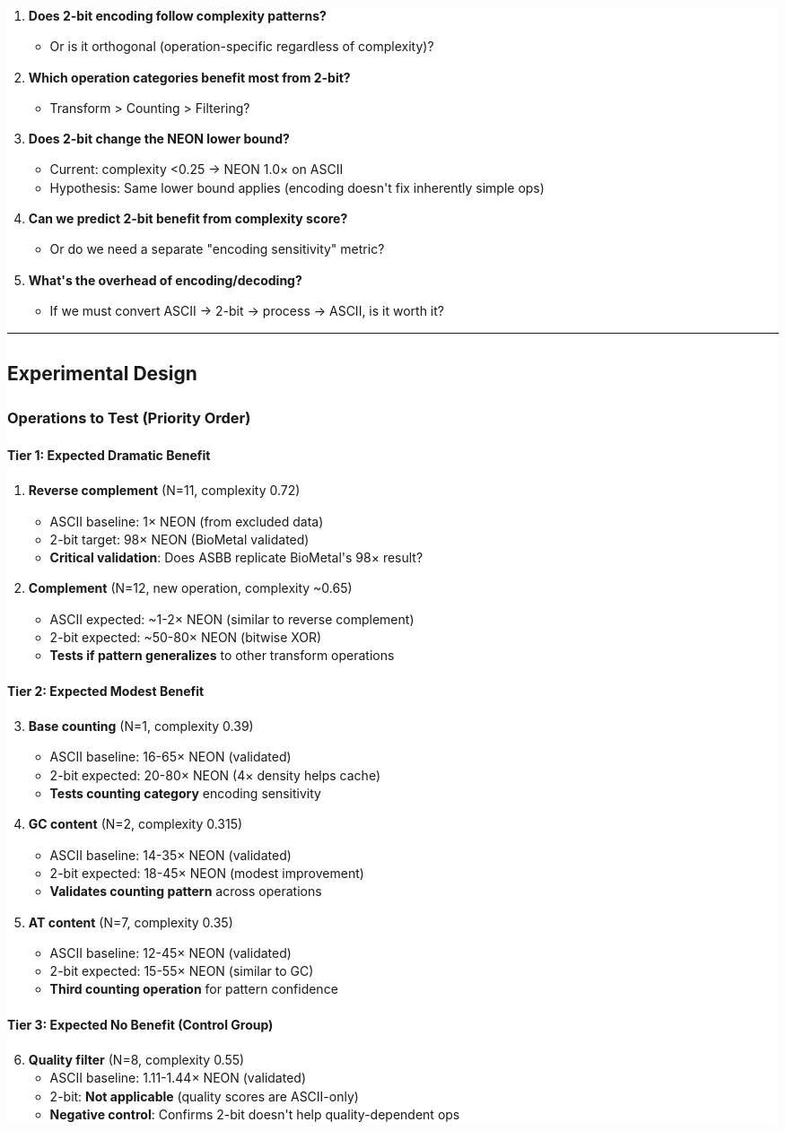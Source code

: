 1. **Does 2-bit encoding follow complexity patterns?**
   - Or is it orthogonal (operation-specific regardless of complexity)?

2. **Which operation categories benefit most from 2-bit?**
   - Transform > Counting > Filtering?

3. **Does 2-bit change the NEON lower bound?**
   - Current: complexity <0.25 → NEON 1.0× on ASCII
   - Hypothesis: Same lower bound applies (encoding doesn't fix inherently simple ops)

4. **Can we predict 2-bit benefit from complexity score?**
   - Or do we need a separate "encoding sensitivity" metric?

5. **What's the overhead of encoding/decoding?**
   - If we must convert ASCII → 2-bit → process → ASCII, is it worth it?

---

## Experimental Design

### Operations to Test (Priority Order)

#### Tier 1: Expected Dramatic Benefit

1. **Reverse complement** (N=11, complexity 0.72)
   - ASCII baseline: 1× NEON (from excluded data)
   - 2-bit target: 98× NEON (BioMetal validated)
   - **Critical validation**: Does ASBB replicate BioMetal's 98× result?

2. **Complement** (N=12, new operation, complexity ~0.65)
   - ASCII expected: ~1-2× NEON (similar to reverse complement)
   - 2-bit expected: ~50-80× NEON (bitwise XOR)
   - **Tests if pattern generalizes** to other transform operations

#### Tier 2: Expected Modest Benefit

3. **Base counting** (N=1, complexity 0.39)
   - ASCII baseline: 16-65× NEON (validated)
   - 2-bit expected: 20-80× NEON (4× density helps cache)
   - **Tests counting category** encoding sensitivity

4. **GC content** (N=2, complexity 0.315)
   - ASCII baseline: 14-35× NEON (validated)
   - 2-bit expected: 18-45× NEON (modest improvement)
   - **Validates counting pattern** across operations

5. **AT content** (N=7, complexity 0.35)
   - ASCII baseline: 12-45× NEON (validated)
   - 2-bit expected: 15-55× NEON (similar to GC)
   - **Third counting operation** for pattern confidence

#### Tier 3: Expected No Benefit (Control Group)

6. **Quality filter** (N=8, complexity 0.55)
   - ASCII baseline: 1.11-1.44× NEON (validated)
   - 2-bit: **Not applicable** (quality scores are ASCII-only)
   - **Negative control**: Confirms 2-bit doesn't help quality-dependent ops
